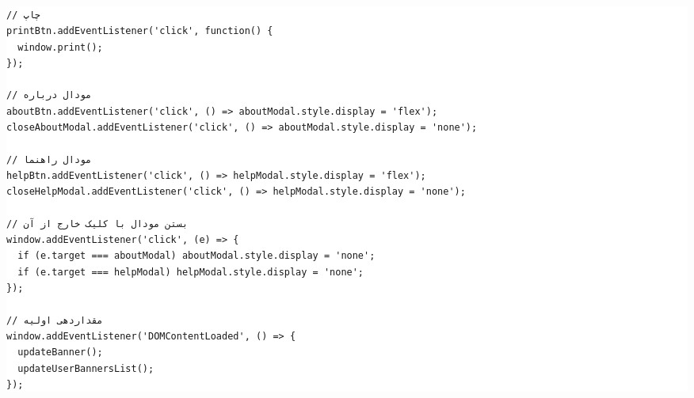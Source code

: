     // چاپ
    printBtn.addEventListener('click', function() {
      window.print();
    });

    // مودال درباره
    aboutBtn.addEventListener('click', () => aboutModal.style.display = 'flex');
    closeAboutModal.addEventListener('click', () => aboutModal.style.display = 'none');

    // مودال راهنما
    helpBtn.addEventListener('click', () => helpModal.style.display = 'flex');
    closeHelpModal.addEventListener('click', () => helpModal.style.display = 'none');

    // بستن مودال با کلیک خارج از آن
    window.addEventListener('click', (e) => {
      if (e.target === aboutModal) aboutModal.style.display = 'none';
      if (e.target === helpModal) helpModal.style.display = 'none';
    });

    // مقداردهی اولیه
    window.addEventListener('DOMContentLoaded', () => {
      updateBanner();
      updateUserBannersList();
    });
  </script>
</body>
</html>
